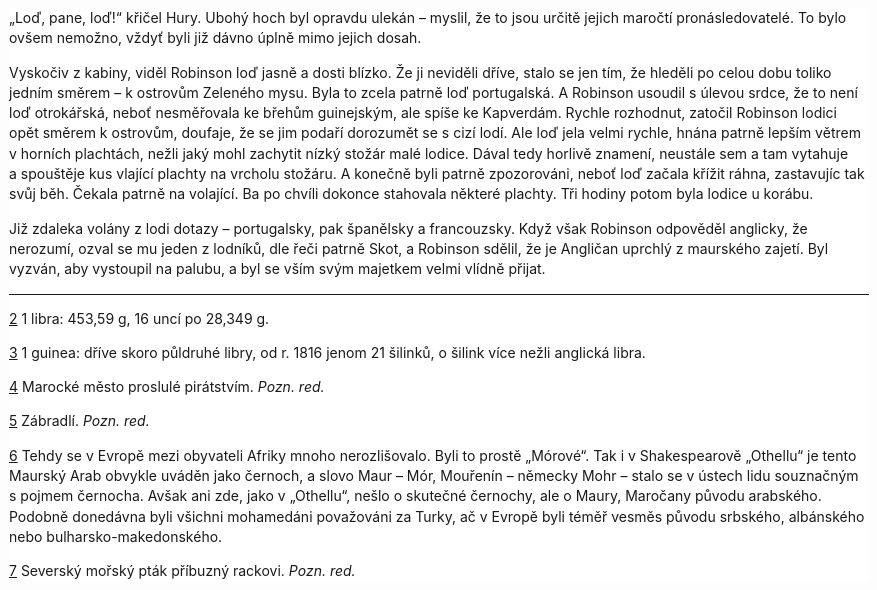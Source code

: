 „Loď, pane, loď!“ křičel Hury. Ubohý hoch byl opravdu ulekán – myslil, že to jsou určitě jejich maročtí pronásledovatelé. To bylo ovšem nemožno, vždyť byli již dávno úplně mimo jejich dosah.

Vyskočiv z kabiny, viděl Robinson loď jasně a dosti blízko. Že ji neviděli dříve, stalo se jen tím, že hleděli po celou dobu toliko jedním směrem – k ostrovům Zeleného mysu. Byla to zcela patrně loď portugalská. A Robinson usoudil s úlevou srdce, že to není loď otrokářská, neboť nesměřovala ke břehům guinejským, ale spíše ke Kapverdám. Rychle rozhodnut, zatočil Robinson lodici opět směrem k ostrovům, doufaje, že se jim podaří dorozumět se s cizí lodí. Ale loď jela velmi rychle, hnána patrně lepším větrem v horních plachtách, nežli jaký mohl zachytit nízký stožár malé lodice. Dával tedy horlivě znamení, neustále sem a tam vytahuje a spouštěje kus vlající plachty na vrcholu stožáru. A konečně byli patrně zpozorováni, neboť loď začala křížit ráhna, zastavujíc tak svůj běh. Čekala patrně na volající. Ba po chvíli dokonce stahovala některé plachty. Tři hodiny potom byla lodice u korábu.

Již zdaleka volány z lodi dotazy – portugalsky, pak španělsky a francouzsky. Když však Robinson odpověděl anglicky, že nerozumí, ozval se mu jeden z lodníků, dle řeči patrně Skot, a Robinson sdělil, že je Angličan uprchlý z maurského zajetí. Byl vyzván, aby vystoupil na palubu, a byl se vším svým majetkem velmi vlídně přijat.

* * *

[2](./resources/undefined) 1 libra: 453,59 g, 16 uncí po 28,349 g.

[3](./resources/undefined) 1 guinea: dříve skoro půldruhé libry, od r. 1816 jenom 21 šilinků, o šilink více nežli anglická libra.

[4](./resources/undefined) Marocké město proslulé pirátstvím. _Pozn. red._

[5](./resources/undefined) Zábradlí. _Pozn. red._

[6](./resources/undefined) Tehdy se v Evropě mezi obyvateli Afriky mnoho nerozlišovalo. Byli to prostě „Mórové“. Tak i v Shakespearově „Othellu“ je tento Maurský Arab obvykle uváděn jako černoch, a slovo Maur – Mór, Mouřenín – německy Mohr – stalo se v ústech lidu souznačným s pojmem černocha. Avšak ani zde, jako v „Othellu“, nešlo o skutečné černochy, ale o Maury, Maročany původu arabského. Podobně donedávna byli všichni mohamedáni považováni za Turky, ač v Evropě byli téměř vesměs původu srbského, albánského nebo bulharsko-makedonského.

[7](./resources/undefined) Severský mořský pták příbuzný rackovi. _Pozn. red._
